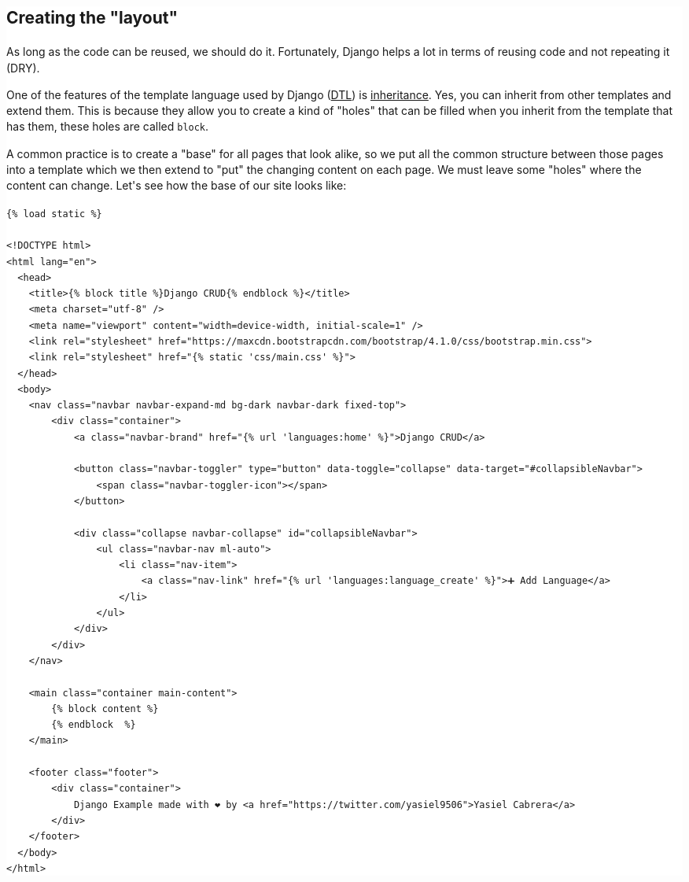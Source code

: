 ## Creating the "layout"

As long as the code can be reused, we should do it. Fortunately, Django helps a lot in terms of reusing code and not repeating it (DRY). 

One of the features of the template language used by Django ([DTL](https://docs.djangoproject.com/en/3.0/ref/templates/language/)) is [inheritance](https://docs.djangoproject.com/en/3.0/ref/templates/language/#template-inheritance). Yes, you can inherit from other templates and extend them. This is because they allow you to create a kind of "holes" that can be filled when you inherit from the template that has them, these holes are called `block`.

A common practice is to create a "base" for all pages that look alike, so we put all the common structure between those pages into a template which we then extend to "put" the changing content on each page. We must leave some "holes" where the content can change. Let's see how the base of our site looks like:

```django {6,32,33}
{% load static %}

<!DOCTYPE html>
<html lang="en">
  <head>
    <title>{% block title %}Django CRUD{% endblock %}</title>
    <meta charset="utf-8" />
    <meta name="viewport" content="width=device-width, initial-scale=1" />
    <link rel="stylesheet" href="https://maxcdn.bootstrapcdn.com/bootstrap/4.1.0/css/bootstrap.min.css">
    <link rel="stylesheet" href="{% static 'css/main.css' %}">
  </head>
  <body>
    <nav class="navbar navbar-expand-md bg-dark navbar-dark fixed-top">
        <div class="container">
            <a class="navbar-brand" href="{% url 'languages:home' %}">Django CRUD</a>

            <button class="navbar-toggler" type="button" data-toggle="collapse" data-target="#collapsibleNavbar">
                <span class="navbar-toggler-icon"></span>
            </button>

            <div class="collapse navbar-collapse" id="collapsibleNavbar">
                <ul class="navbar-nav ml-auto">
                    <li class="nav-item">
                        <a class="nav-link" href="{% url 'languages:language_create' %}">➕ Add Language</a>
                    </li>
                </ul>
            </div>
        </div>
    </nav>

    <main class="container main-content">
        {% block content %}
        {% endblock  %}
    </main>

    <footer class="footer">
        <div class="container">
            Django Example made with ❤ by <a href="https://twitter.com/yasiel9506">Yasiel Cabrera</a>
        </div>
    </footer>
  </body>
</html>
```
